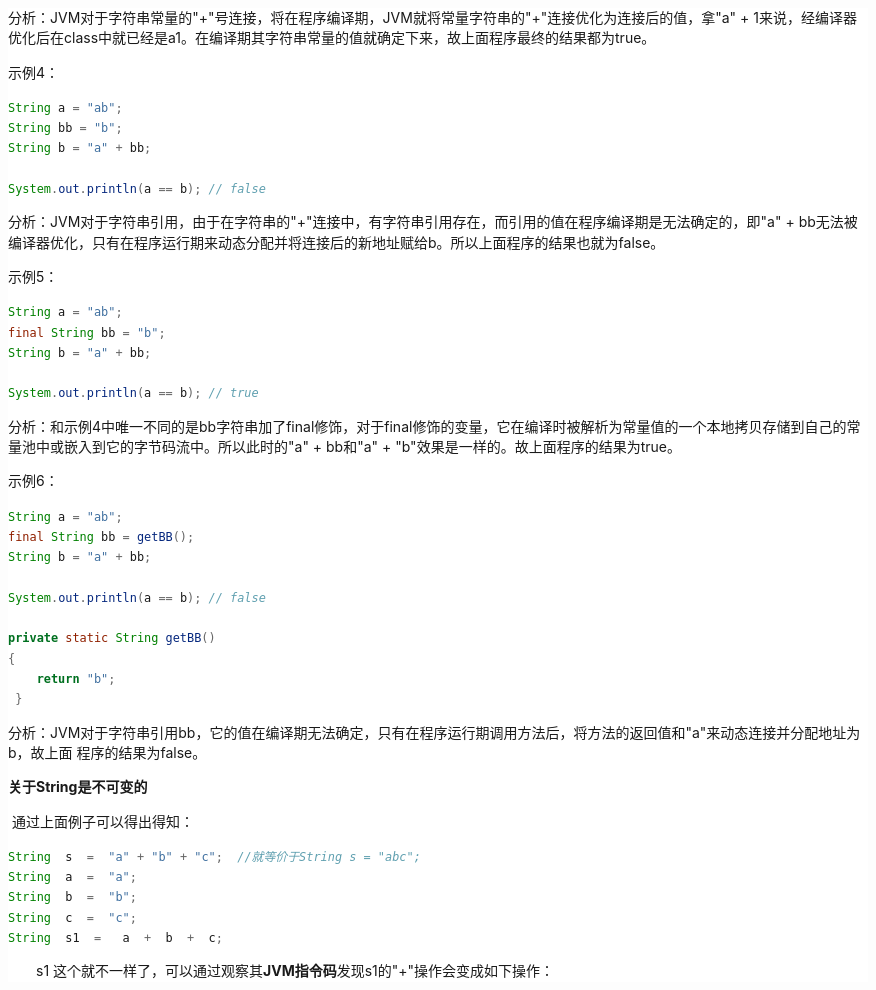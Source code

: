 分析：JVM对于字符串常量的"+"号连接，将在程序编译期，JVM就将常量字符串的"+"连接优化为连接后的值，拿"a" + 1来说，经编译器优化后在class中就已经是a1。在编译期其字符串常量的值就确定下来，故上面程序最终的结果都为true。

示例4：

```java
String a = "ab";
String bb = "b";
String b = "a" + bb;

System.out.println(a == b); // false
```

分析：JVM对于字符串引用，由于在字符串的"+"连接中，有字符串引用存在，而引用的值在程序编译期是无法确定的，即"a" + bb无法被编译器优化，只有在程序运行期来动态分配并将连接后的新地址赋给b。所以上面程序的结果也就为false。

示例5：

```java
String a = "ab";
final String bb = "b";
String b = "a" + bb;

System.out.println(a == b); // true
```

分析：和示例4中唯一不同的是bb字符串加了final修饰，对于final修饰的变量，它在编译时被解析为常量值的一个本地拷贝存储到自己的常量池中或嵌入到它的字节码流中。所以此时的"a" + bb和"a" + "b"效果是一样的。故上面程序的结果为true。

示例6：

```java
String a = "ab";
final String bb = getBB();
String b = "a" + bb;

System.out.println(a == b); // false

private static String getBB() 
{  
    return "b";  
 }
```

分析：JVM对于字符串引用bb，它的值在编译期无法确定，只有在程序运行期调用方法后，将方法的返回值和"a"来动态连接并分配地址为b，故上面 程序的结果为false。

**关于String是不可变的**

​    通过上面例子可以得出得知：

```java
String  s  =  "a" + "b" + "c";  //就等价于String s = "abc";
String  a  =  "a";
String  b  =  "b";
String  c  =  "c";
String  s1  =   a  +  b  +  c;
```

　　s1 这个就不一样了，可以通过观察其**JVM指令码**发现s1的"+"操作会变成如下操作：
